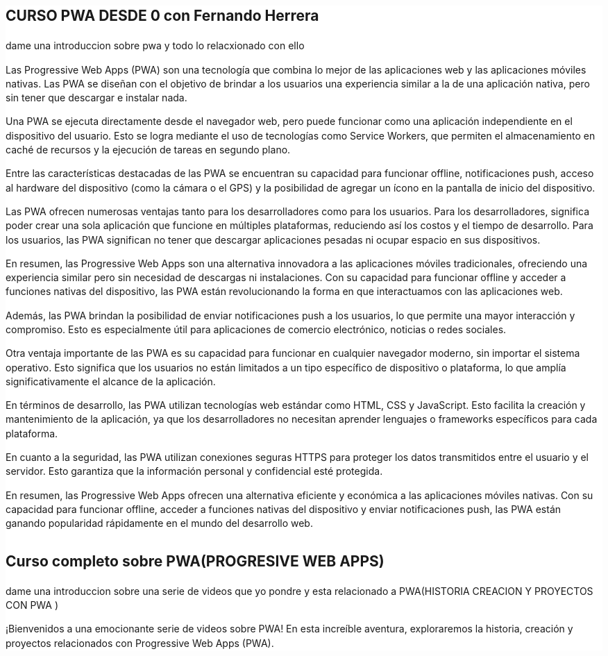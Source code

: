 ## CURSO PWA DESDE 0 con Fernando Herrera 

dame una introduccion sobre pwa y todo lo relacxionado con ello 

Las Progressive Web Apps (PWA) son una tecnología que combina lo mejor de las aplicaciones web y las aplicaciones móviles nativas. Las PWA se diseñan con el objetivo de brindar a los usuarios una experiencia similar a la de una aplicación nativa, pero sin tener que descargar e instalar nada. 

Una PWA se ejecuta directamente desde el navegador web, pero puede funcionar como una aplicación independiente en el dispositivo del usuario. Esto se logra mediante el uso de tecnologías como Service Workers, que permiten el almacenamiento en caché de recursos y la ejecución de tareas en segundo plano.

Entre las características destacadas de las PWA se encuentran su capacidad para funcionar offline, notificaciones push, acceso al hardware del dispositivo (como la cámara o el GPS) y la posibilidad de agregar un ícono en la pantalla de inicio del dispositivo.

Las PWA ofrecen numerosas ventajas tanto para los desarrolladores como para los usuarios. Para los desarrolladores, significa poder crear una sola aplicación que funcione en múltiples plataformas, reduciendo así los costos y el tiempo de desarrollo. Para los usuarios, las PWA significan no tener que descargar aplicaciones pesadas ni ocupar espacio en sus dispositivos.

En resumen, las Progressive Web Apps son una alternativa innovadora a las aplicaciones móviles tradicionales, ofreciendo una experiencia similar pero sin necesidad de descargas ni instalaciones. Con su capacidad para funcionar offline y acceder a funciones nativas del dispositivo, las PWA están revolucionando la forma en que interactuamos con las aplicaciones web.


Además, las PWA brindan la posibilidad de enviar notificaciones push a los usuarios, lo que permite una mayor interacción y compromiso. Esto es especialmente útil para aplicaciones de comercio electrónico, noticias o redes sociales.

Otra ventaja importante de las PWA es su capacidad para funcionar en cualquier navegador moderno, sin importar el sistema operativo. Esto significa que los usuarios no están limitados a un tipo específico de dispositivo o plataforma, lo que amplía significativamente el alcance de la aplicación.

En términos de desarrollo, las PWA utilizan tecnologías web estándar como HTML, CSS y JavaScript. Esto facilita la creación y mantenimiento de la aplicación, ya que los desarrolladores no necesitan aprender lenguajes o frameworks específicos para cada plataforma.

En cuanto a la seguridad, las PWA utilizan conexiones seguras HTTPS para proteger los datos transmitidos entre el usuario y el servidor. Esto garantiza que la información personal y confidencial esté protegida.

En resumen, las Progressive Web Apps ofrecen una alternativa eficiente y económica a las aplicaciones móviles nativas. Con su capacidad para funcionar offline, acceder a funciones nativas del dispositivo y enviar notificaciones push, las PWA están ganando popularidad rápidamente en el mundo del desarrollo web.

## Curso completo sobre PWA(PROGRESIVE WEB APPS)

dame una introduccion sobre una serie de videos que yo pondre y esta relacionado a PWA(HISTORIA CREACION Y PROYECTOS CON PWA )

 ¡Bienvenidos a una emocionante serie de videos sobre PWA! En esta increíble aventura, exploraremos la historia, creación y proyectos relacionados con Progressive Web Apps (PWA). 
